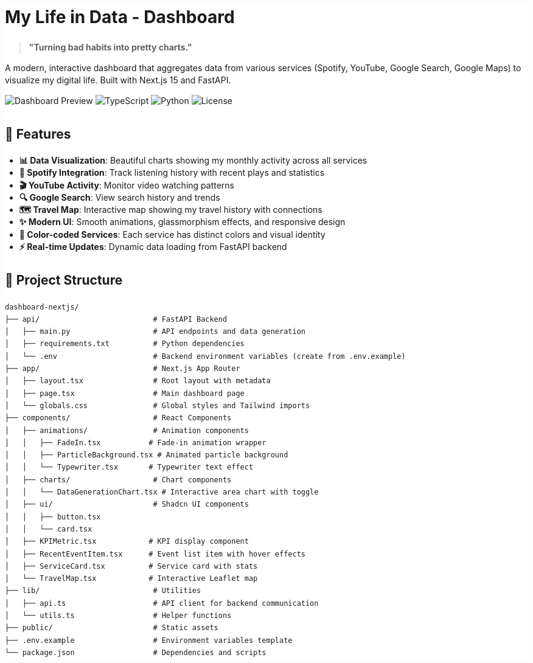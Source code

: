 # My Life in Data - Dashboard

> **"Turning bad habits into pretty charts."**

A modern, interactive dashboard that aggregates data from various services (Spotify, YouTube, Google Search, Google Maps) to visualize my digital life. Built with Next.js 15 and FastAPI.

![Dashboard Preview](https://img.shields.io/badge/Next.js-15-black?style=flat-square&logo=next.js)
![TypeScript](https://img.shields.io/badge/TypeScript-5-blue?style=flat-square&logo=typescript)
![Python](https://img.shields.io/badge/Python-3.11+-green?style=flat-square&logo=python)
![License](https://img.shields.io/badge/License-MIT-yellow?style=flat-square)

## 🚀 Features

- **📊 Data Visualization**: Beautiful charts showing my monthly activity across all services
- **🎵 Spotify Integration**: Track listening history with recent plays and statistics
- **🎬 YouTube Activity**: Monitor video watching patterns
- **🔍 Google Search**: View search history and trends
- **🗺️ Travel Map**: Interactive map showing my travel history with connections
- **✨ Modern UI**: Smooth animations, glassmorphism effects, and responsive design
- **🎨 Color-coded Services**: Each service has distinct colors and visual identity
- **⚡ Real-time Updates**: Dynamic data loading from FastAPI backend

## 📁 Project Structure

```
dashboard-nextjs/
├── api/                          # FastAPI Backend
│   ├── main.py                   # API endpoints and data generation
│   ├── requirements.txt          # Python dependencies
│   └── .env                      # Backend environment variables (create from .env.example)
├── app/                          # Next.js App Router
│   ├── layout.tsx                # Root layout with metadata
│   ├── page.tsx                  # Main dashboard page
│   └── globals.css               # Global styles and Tailwind imports
├── components/                   # React Components
│   ├── animations/               # Animation components
│   │   ├── FadeIn.tsx           # Fade-in animation wrapper
│   │   ├── ParticleBackground.tsx # Animated particle background
│   │   └── Typewriter.tsx       # Typewriter text effect
│   ├── charts/                   # Chart components
│   │   └── DataGenerationChart.tsx # Interactive area chart with toggle
│   ├── ui/                       # Shadcn UI components
│   │   ├── button.tsx
│   │   └── card.tsx
│   ├── KPIMetric.tsx            # KPI display component
│   ├── RecentEventItem.tsx      # Event list item with hover effects
│   ├── ServiceCard.tsx          # Service card with stats
│   └── TravelMap.tsx            # Interactive Leaflet map
├── lib/                          # Utilities
│   ├── api.ts                    # API client for backend communication
│   └── utils.ts                  # Helper functions
├── public/                       # Static assets
├── .env.example                  # Environment variables template
└── package.json                  # Dependencies and scripts
```
